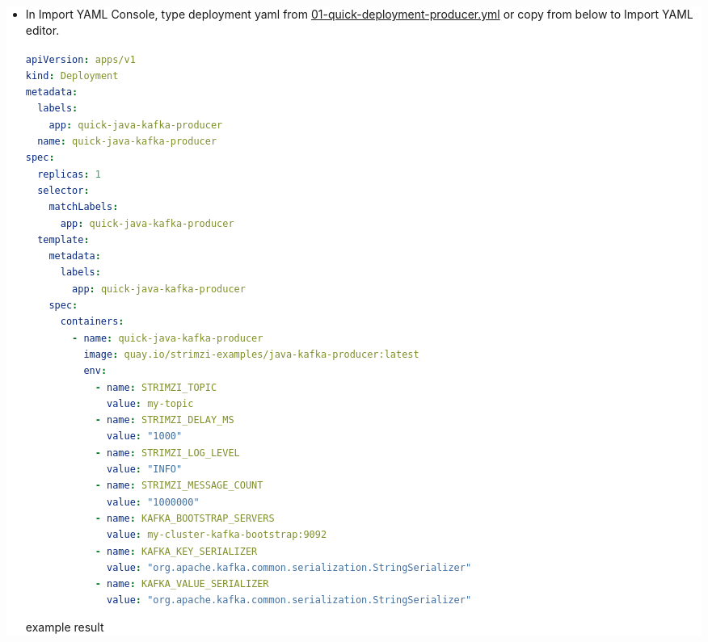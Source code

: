 - In Import YAML Console, type deployment yaml from [01-quick-deployment-producer.yml](./manifest/01-quick-deployment-producer.yml) or copy from below to Import YAML editor.
  
  ```YAML
  apiVersion: apps/v1
  kind: Deployment
  metadata:
    labels:
      app: quick-java-kafka-producer
    name: quick-java-kafka-producer
  spec:
    replicas: 1
    selector:
      matchLabels:
        app: quick-java-kafka-producer
    template:
      metadata:
        labels:
          app: quick-java-kafka-producer
      spec:
        containers:
          - name: quick-java-kafka-producer
            image: quay.io/strimzi-examples/java-kafka-producer:latest
            env:
              - name: STRIMZI_TOPIC
                value: my-topic
              - name: STRIMZI_DELAY_MS
                value: "1000"
              - name: STRIMZI_LOG_LEVEL
                value: "INFO"
              - name: STRIMZI_MESSAGE_COUNT
                value: "1000000"
              - name: KAFKA_BOOTSTRAP_SERVERS
                value: my-cluster-kafka-bootstrap:9092
              - name: KAFKA_KEY_SERIALIZER
                value: "org.apache.kafka.common.serialization.StringSerializer"
              - name: KAFKA_VALUE_SERIALIZER
                value: "org.apache.kafka.common.serialization.StringSerializer"
  ```
    
  example result
